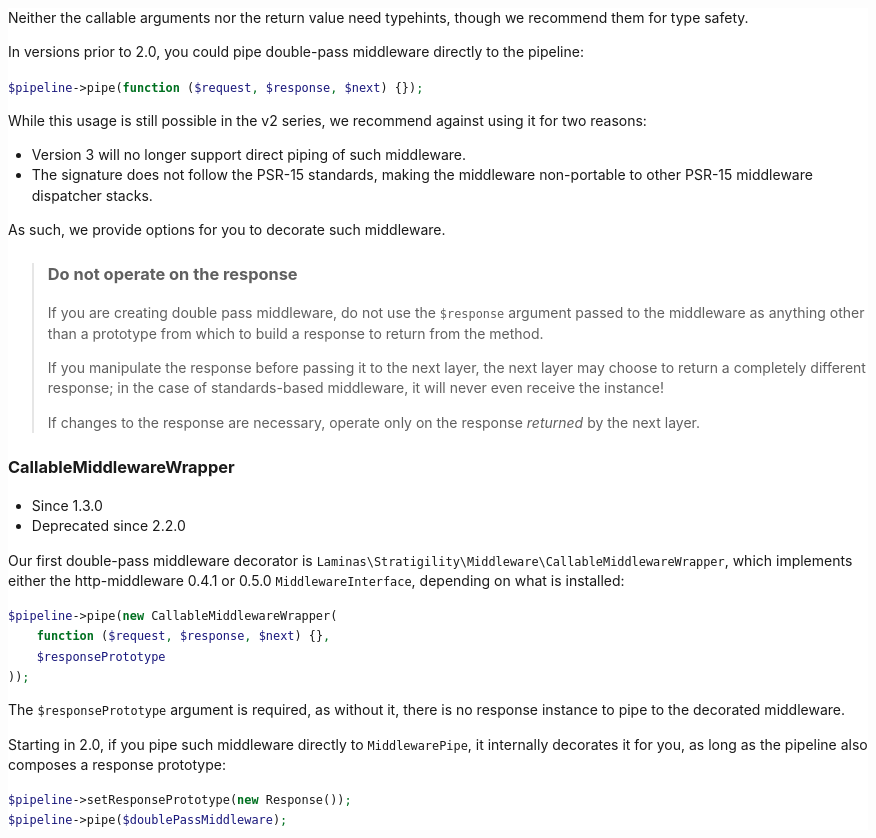 Neither the callable arguments nor the return value need typehints, though we
recommend them for type safety.

In versions prior to 2.0, you could pipe double-pass middleware directly to the
pipeline:

```php
$pipeline->pipe(function ($request, $response, $next) {});
```

While this usage is still possible in the v2 series, we recommend against using
it for two reasons:

- Version 3 will no longer support direct piping of such middleware.
- The signature does not follow the PSR-15 standards, making the middleware
  non-portable to other PSR-15 middleware dispatcher stacks.

As such, we provide options for you to decorate such middleware.

> ### Do not operate on the response
>
> If you are creating double pass middleware, do not use the `$response`
> argument passed to the middleware as anything other than a prototype
> from which to build a response to return from the method.
>
> If you manipulate the response before passing it to the next layer, the next
> layer may choose to return a completely different response; in the case of
> standards-based middleware, it will never even receive the instance!
>
> If changes to the response are necessary, operate only on the response
> _returned_ by the next layer.

### CallableMiddlewareWrapper

- Since 1.3.0
- Deprecated since 2.2.0

Our first double-pass middleware decorator is
`Laminas\Stratigility\Middleware\CallableMiddlewareWrapper`, which implements
either the http-middleware 0.4.1 or 0.5.0 `MiddlewareInterface`, depending on
what is installed:

```php
$pipeline->pipe(new CallableMiddlewareWrapper(
    function ($request, $response, $next) {},
    $responsePrototype
));
```

The `$responsePrototype` argument is required, as without it, there is no
response instance to pipe to the decorated middleware.

Starting in 2.0, if you pipe such middleware directly to `MiddlewarePipe`, it
internally decorates it for you, as long as the pipeline also composes a
response prototype:

```php
$pipeline->setResponsePrototype(new Response());
$pipeline->pipe($doublePassMiddleware);
```
